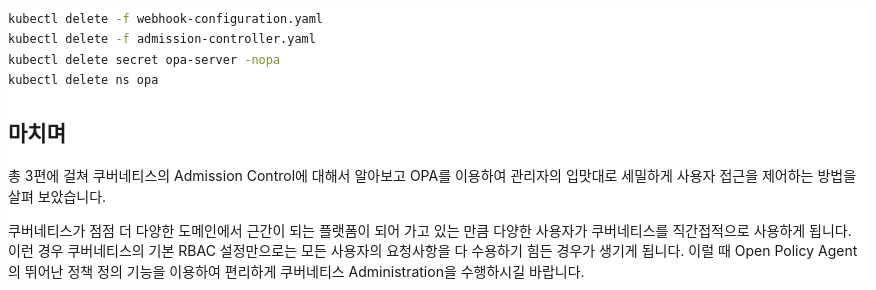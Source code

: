 ```bash
kubectl delete -f webhook-configuration.yaml
kubectl delete -f admission-controller.yaml
kubectl delete secret opa-server -nopa
kubectl delete ns opa
```

## 마치며

총 3편에 걸쳐 쿠버네티스의 Admission Control에 대해서 알아보고 OPA를 이용하여 관리자의 입맛대로 세밀하게 사용자 접근을 제어하는 방법을 살펴 보았습니다. 

쿠버네티스가 점점 더 다양한 도메인에서 근간이 되는 플랫폼이 되어 가고 있는 만큼 다양한 사용자가 쿠버네티스를 직간접적으로 사용하게 됩니다. 이런 경우 쿠버네티스의 기본 RBAC 설정만으로는 모든 사용자의 요청사항을 다 수용하기 힘든 경우가 생기게 됩니다. 이럴 때 Open Policy Agent의 뛰어난 정책 정의 기능을 이용하여 편리하게 쿠버네티스 Administration을 수행하시길 바랍니다.
